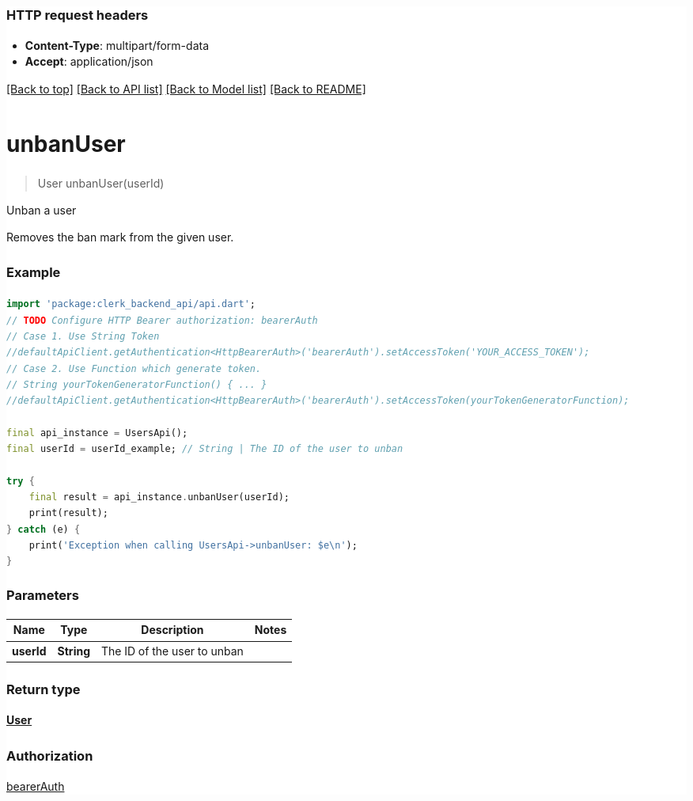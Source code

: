 ### HTTP request headers

 - **Content-Type**: multipart/form-data
 - **Accept**: application/json

[[Back to top]](#) [[Back to API list]](../README.md#documentation-for-api-endpoints) [[Back to Model list]](../README.md#documentation-for-models) [[Back to README]](../README.md)

# **unbanUser**
> User unbanUser(userId)

Unban a user

Removes the ban mark from the given user.

### Example
```dart
import 'package:clerk_backend_api/api.dart';
// TODO Configure HTTP Bearer authorization: bearerAuth
// Case 1. Use String Token
//defaultApiClient.getAuthentication<HttpBearerAuth>('bearerAuth').setAccessToken('YOUR_ACCESS_TOKEN');
// Case 2. Use Function which generate token.
// String yourTokenGeneratorFunction() { ... }
//defaultApiClient.getAuthentication<HttpBearerAuth>('bearerAuth').setAccessToken(yourTokenGeneratorFunction);

final api_instance = UsersApi();
final userId = userId_example; // String | The ID of the user to unban

try {
    final result = api_instance.unbanUser(userId);
    print(result);
} catch (e) {
    print('Exception when calling UsersApi->unbanUser: $e\n');
}
```

### Parameters

Name | Type | Description  | Notes
------------- | ------------- | ------------- | -------------
 **userId** | **String**| The ID of the user to unban | 

### Return type

[**User**](User.md)

### Authorization

[bearerAuth](../README.md#bearerAuth)

